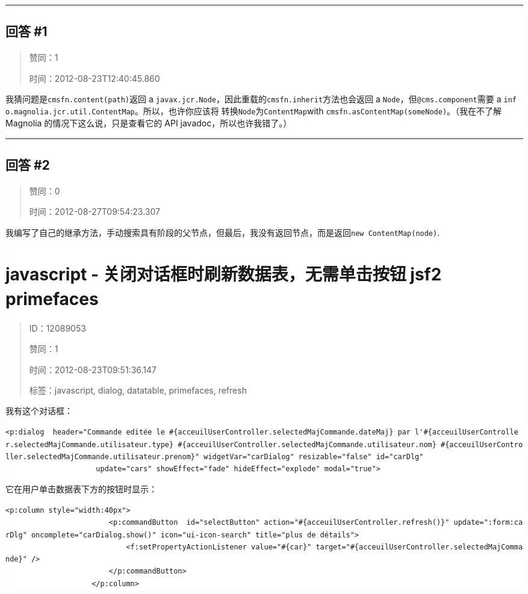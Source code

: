 * * *

## 回答 #1

> 赞同：1
> 
> 时间：2012-08-23T12:40:45.860

我猜问题是`cmsfn.content(path)`返回 a `javax.jcr.Node`，因此重载的`cmsfn.inherit`方法也会返回 a `Node`，但`@cms.component`需要 a `info.magnolia.jcr.util.ContentMap`。所以，也许你应该将 转换`Node`为`ContentMap`with `cmsfn.asContentMap(someNode)`。（我在不了解 Magnolia 的情况下这么说，只是查看它的 API javadoc，所以也许我错了。）

* * *

## 回答 #2

> 赞同：0
> 
> 时间：2012-08-27T09:54:23.307

我编写了自己的继承方法，手动搜索具有阶段的父节点，但最后，我没有返回节点，而是返回`new ContentMap(node)`.

# javascript - 关闭对话框时刷新数据表，无需单击按钮 jsf2 primefaces

> ID：12089053
> 
> 赞同：1
> 
> 时间：2012-08-23T09:51:36.147
> 
> 标签：javascript, dialog, datatable, primefaces, refresh

我有这个对话框：

```
<p:dialog  header="Commande editée le #{acceuilUserController.selectedMajCommande.dateMaj} par l'#{acceuilUserController.selectedMajCommande.utilisateur.type} #{acceuilUserController.selectedMajCommande.utilisateur.nom} #{acceuilUserController.selectedMajCommande.utilisateur.prenom}" widgetVar="carDialog" resizable="false" id="carDlg"  
                     update="cars" showEffect="fade" hideEffect="explode" modal="true"> 
```

它在用户单击数据表下方的按钮时显示：

```
<p:column style="width:40px">                         
                        <p:commandButton  id="selectButton" action="#{acceuilUserController.refresh()}" update=":form:carDlg" oncomplete="carDialog.show()" icon="ui-icon-search" title="plus de détails">  
                            <f:setPropertyActionListener value="#{car}" target="#{acceuilUserController.selectedMajCommande}" />  
                        </p:commandButton>                       
                    </p:column> 
```
